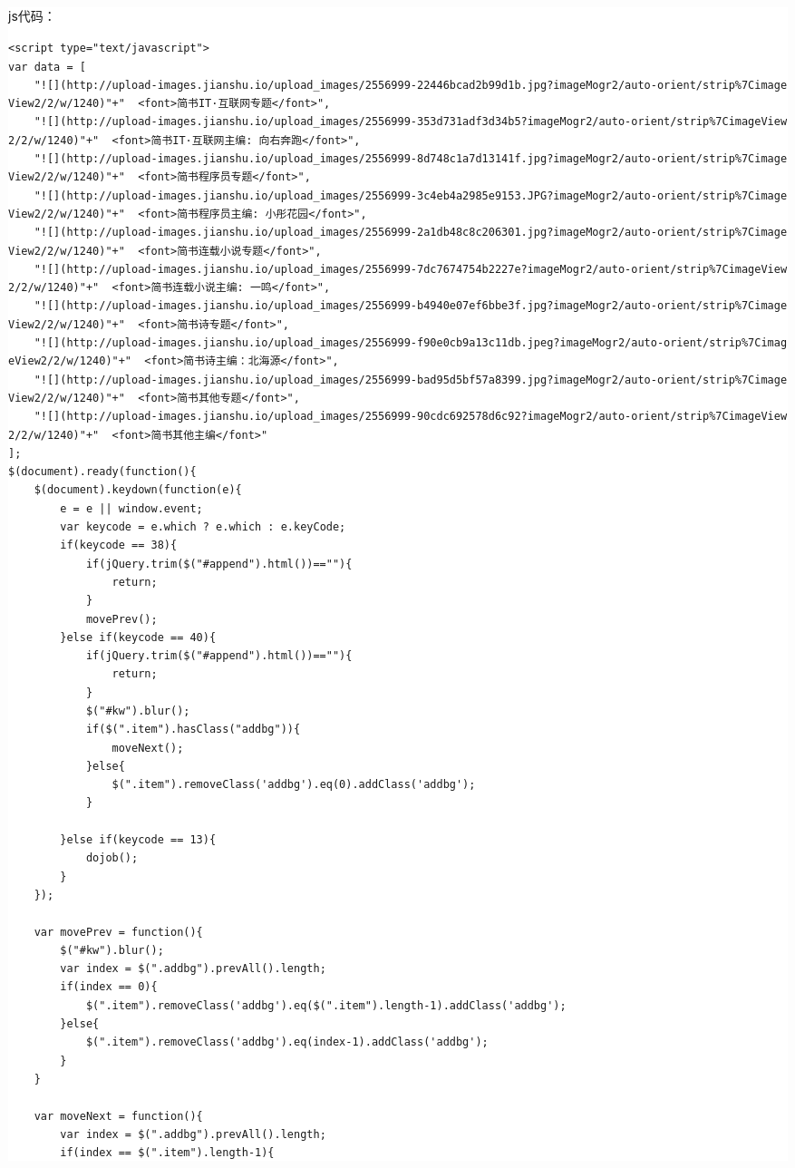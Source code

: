 
js代码：
```
<script type="text/javascript">
var data = [
	"![](http://upload-images.jianshu.io/upload_images/2556999-22446bcad2b99d1b.jpg?imageMogr2/auto-orient/strip%7CimageView2/2/w/1240)"+"  <font>简书IT·互联网专题</font>",
    "![](http://upload-images.jianshu.io/upload_images/2556999-353d731adf3d34b5?imageMogr2/auto-orient/strip%7CimageView2/2/w/1240)"+"  <font>简书IT·互联网主编: 向右奔跑</font>",
    "![](http://upload-images.jianshu.io/upload_images/2556999-8d748c1a7d13141f.jpg?imageMogr2/auto-orient/strip%7CimageView2/2/w/1240)"+"  <font>简书程序员专题</font>",
    "![](http://upload-images.jianshu.io/upload_images/2556999-3c4eb4a2985e9153.JPG?imageMogr2/auto-orient/strip%7CimageView2/2/w/1240)"+"  <font>简书程序员主编: 小彤花园</font>",
    "![](http://upload-images.jianshu.io/upload_images/2556999-2a1db48c8c206301.jpg?imageMogr2/auto-orient/strip%7CimageView2/2/w/1240)"+"  <font>简书连载小说专题</font>",
    "![](http://upload-images.jianshu.io/upload_images/2556999-7dc7674754b2227e?imageMogr2/auto-orient/strip%7CimageView2/2/w/1240)"+"  <font>简书连载小说主编: 一鸣</font>",
    "![](http://upload-images.jianshu.io/upload_images/2556999-b4940e07ef6bbe3f.jpg?imageMogr2/auto-orient/strip%7CimageView2/2/w/1240)"+"  <font>简书诗专题</font>",
    "![](http://upload-images.jianshu.io/upload_images/2556999-f90e0cb9a13c11db.jpeg?imageMogr2/auto-orient/strip%7CimageView2/2/w/1240)"+"  <font>简书诗主编：北海源</font>",
    "![](http://upload-images.jianshu.io/upload_images/2556999-bad95d5bf57a8399.jpg?imageMogr2/auto-orient/strip%7CimageView2/2/w/1240)"+"  <font>简书其他专题</font>",
    "![](http://upload-images.jianshu.io/upload_images/2556999-90cdc692578d6c92?imageMogr2/auto-orient/strip%7CimageView2/2/w/1240)"+"  <font>简书其他主编</font>"
];
$(document).ready(function(){
    $(document).keydown(function(e){
        e = e || window.event;
        var keycode = e.which ? e.which : e.keyCode;
        if(keycode == 38){
            if(jQuery.trim($("#append").html())==""){
                return;
            }
            movePrev();
        }else if(keycode == 40){
            if(jQuery.trim($("#append").html())==""){
                return;
            }
            $("#kw").blur();
            if($(".item").hasClass("addbg")){
                moveNext();
            }else{
                $(".item").removeClass('addbg').eq(0).addClass('addbg');
            }
           
        }else if(keycode == 13){
            dojob();
        }
    });

    var movePrev = function(){
        $("#kw").blur();
        var index = $(".addbg").prevAll().length;
        if(index == 0){
            $(".item").removeClass('addbg').eq($(".item").length-1).addClass('addbg');
        }else{
            $(".item").removeClass('addbg').eq(index-1).addClass('addbg');
        }
    }
   
    var moveNext = function(){
        var index = $(".addbg").prevAll().length;
        if(index == $(".item").length-1){
```